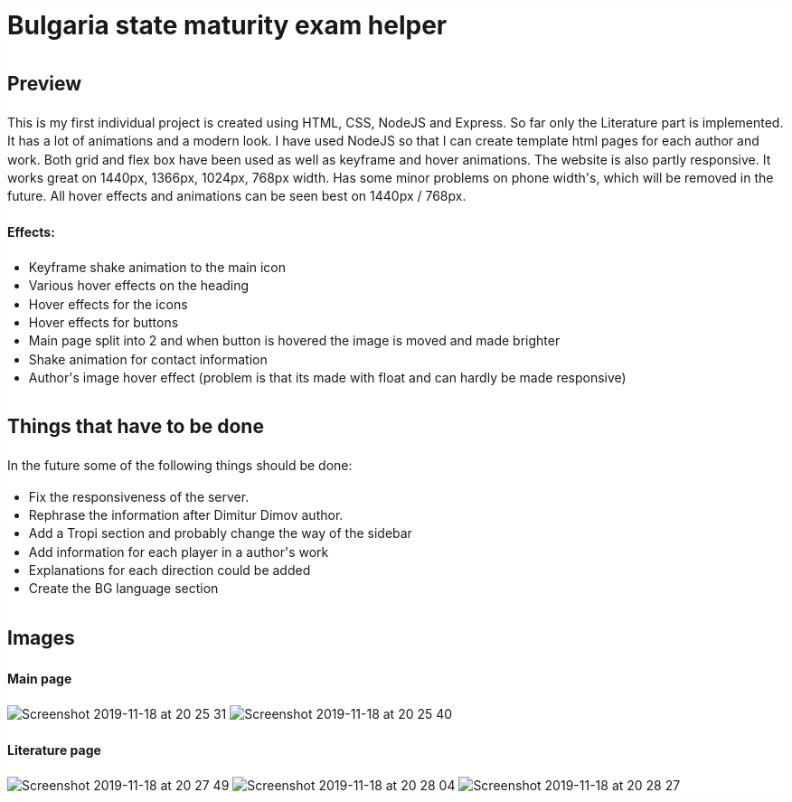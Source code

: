 # Bulgaria state maturity exam helper


## Preview

This is my first individual project is created using HTML, CSS, NodeJS and Express. So far only the Literature part is implemented.
It has a lot of animations and a modern look. I have used NodeJS so that I can create template html pages for each author and work.
Both grid and flex box have been used as well as keyframe and hover animations. The website is also partly responsive.
It works great on 1440px, 1366px, 1024px, 768px width. Has some minor problems on phone width's, which will be removed in the future.
All hover effects and animations can be seen best on 1440px / 768px.

#### Effects:
- Keyframe shake animation to the main icon
- Various hover effects on the heading
- Hover effects for the icons
- Hover effects for buttons
- Main page split into 2 and when button is hovered the image is moved and made brighter
- Shake animation for contact information
- Author's image hover effect (problem is that its made with float and can hardly be made responsive)

## Things that have to be done

In the future some of the following things should be done:
- Fix the responsiveness of the server.
- Rephrase the information after Dimitur Dimov author.
- Add a Tropi section and probably change the way of the sidebar
- Add information for each player in a author's work
- Explanations for each direction could be added
- Create the BG language section

## Images

#### Main page
<img width="1440" alt="Screenshot 2019-11-18 at 20 25 31" src="https://user-images.githubusercontent.com/45520042/69091203-b4299f00-0a41-11ea-8baf-dff16be15e47.png">
<img width="1440" alt="Screenshot 2019-11-18 at 20 25 40" src="https://user-images.githubusercontent.com/45520042/69091204-b4c23580-0a41-11ea-993f-e13ffc20b443.png">

#### Literature page
<img width="1440" alt="Screenshot 2019-11-18 at 20 27 49" src="https://user-images.githubusercontent.com/45520042/69091408-21d5cb00-0a42-11ea-90f6-d803f28a2e51.png">
<img width="1440" alt="Screenshot 2019-11-18 at 20 28 04" src="https://user-images.githubusercontent.com/45520042/69091409-21d5cb00-0a42-11ea-9e89-a502b58bbb78.png">
<img width="1191" alt="Screenshot 2019-11-18 at 20 28 27" src="https://user-images.githubusercontent.com/45520042/69091410-21d5cb00-0a42-11ea-8866-6a5fd26da739.png">
